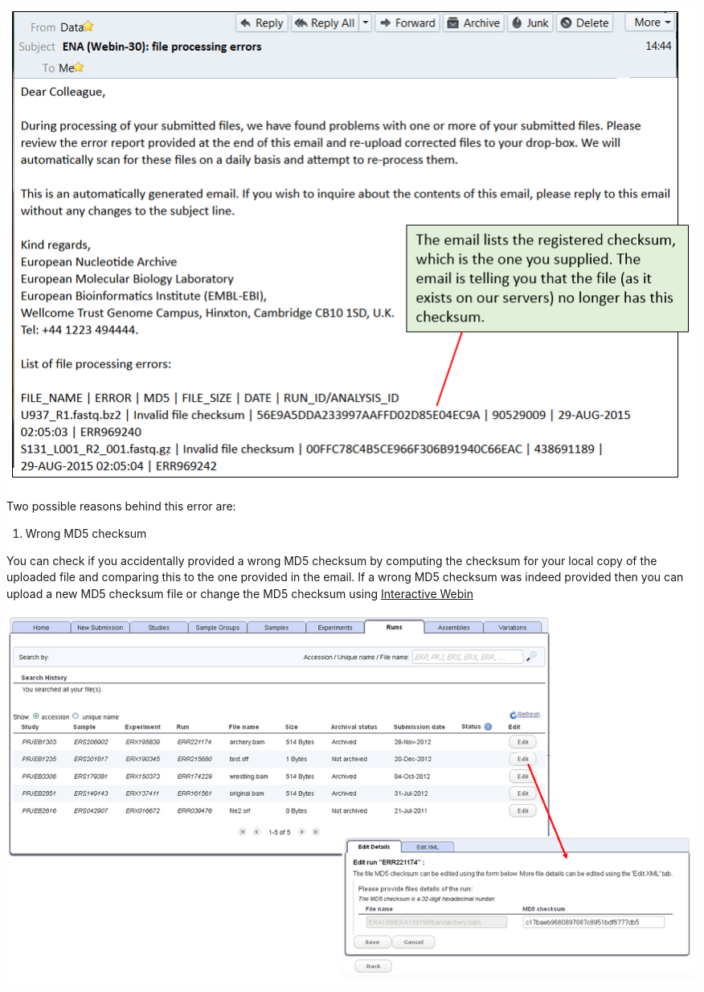 ![Webin error letter](images/webin_md5_error_letter.png)

Two possible reasons behind this error are:

1. Wrong MD5 checksum

You can check if you accidentally provided a wrong MD5 checksum by computing the checksum for your
local copy of the uploaded file and comparing this to the one provided in the email. If a wrong MD5 
checksum was indeed provided then you can upload a new MD5 checksum file or change the MD5 checksum 
using [Interactive Webin](https://www.ebi.ac.uk/ena/submit/sra/)

![Webin change checksum](images/webin_md5_change.png)